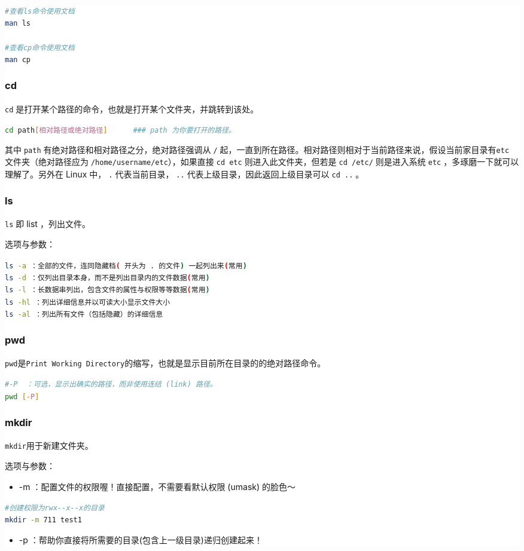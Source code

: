 ```bash
#查看ls命令使用文档
man ls

#查看cp命令使用文档
man cp
```

### cd

`cd` 是打开某个路径的命令，也就是打开某个文件夹，并跳转到该处。

```bash
cd path[相对路径或绝对路径]      ### path 为你要打开的路径。
```

其中 `path` 有绝对路径和相对路径之分，绝对路径强调从 `/` 起，一直到所在路径。相对路径则相对于当前路径来说，假设当前家目录有`etc` 文件夹（绝对路径应为 `/home/username/etc`），如果直接 `cd etc` 则进入此文件夹，但若是 `cd /etc/` 则是进入系统 `etc` ，多琢磨一下就可以理解了。另外在 Linux 中， `.` 代表当前目录， `..` 代表上级目录，因此返回上级目录可以 `cd ..` 。

### ls

`ls` 即 list ，列出文件。

选项与参数：

```bash
ls -a ：全部的文件，连同隐藏档( 开头为 . 的文件) 一起列出来(常用)
ls -d ：仅列出目录本身，而不是列出目录内的文件数据(常用)
ls -l ：长数据串列出，包含文件的属性与权限等等数据(常用)
ls -hl ：列出详细信息并以可读大小显示文件大小
ls -al ：列出所有文件（包括隐藏）的详细信息
```

### pwd

`pwd`是`Print Working Directory`的缩写，也就是显示目前所在目录的的绝对路径命令。

```bash
#-P  ：可选，显示出确实的路径，而非使用连结 (link) 路径。
pwd [-P]
```

### mkdir

`mkdir`用于新建文件夹。

选项与参数：

- -m ：配置文件的权限喔！直接配置，不需要看默认权限 (umask) 的脸色～

```bash
#创建权限为rwx--x--x的目录
mkdir -m 711 test1
```

- -p ：帮助你直接将所需要的目录(包含上一级目录)递归创建起来！
